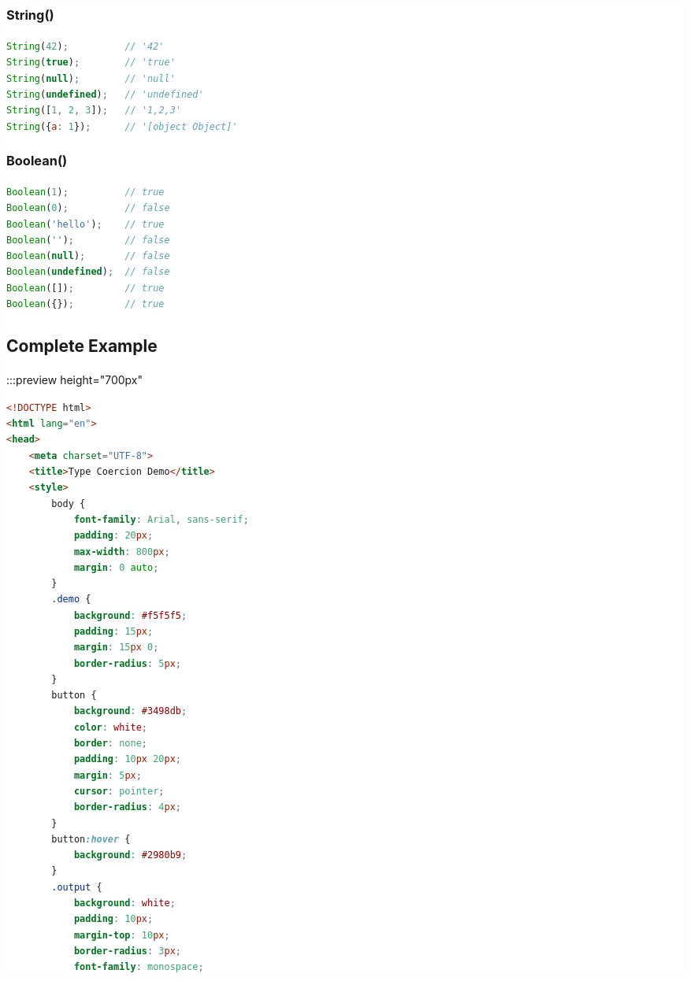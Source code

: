 ### String()

```javascript
String(42);          // '42'
String(true);        // 'true'
String(null);        // 'null'
String(undefined);   // 'undefined'
String([1, 2, 3]);   // '1,2,3'
String({a: 1});      // '[object Object]'
```

### Boolean()

```javascript
Boolean(1);          // true
Boolean(0);          // false
Boolean('hello');    // true
Boolean('');         // false
Boolean(null);       // false
Boolean(undefined);  // false
Boolean([]);         // true
Boolean({});         // true
```

## Complete Example

:::preview height="700px"
```html
<!DOCTYPE html>
<html lang="en">
<head>
    <meta charset="UTF-8">
    <title>Type Coercion Demo</title>
    <style>
        body {
            font-family: Arial, sans-serif;
            padding: 20px;
            max-width: 800px;
            margin: 0 auto;
        }
        .demo {
            background: #f5f5f5;
            padding: 15px;
            margin: 15px 0;
            border-radius: 5px;
        }
        button {
            background: #3498db;
            color: white;
            border: none;
            padding: 10px 20px;
            margin: 5px;
            cursor: pointer;
            border-radius: 4px;
        }
        button:hover {
            background: #2980b9;
        }
        .output {
            background: white;
            padding: 10px;
            margin-top: 10px;
            border-radius: 3px;
            font-family: monospace;
```